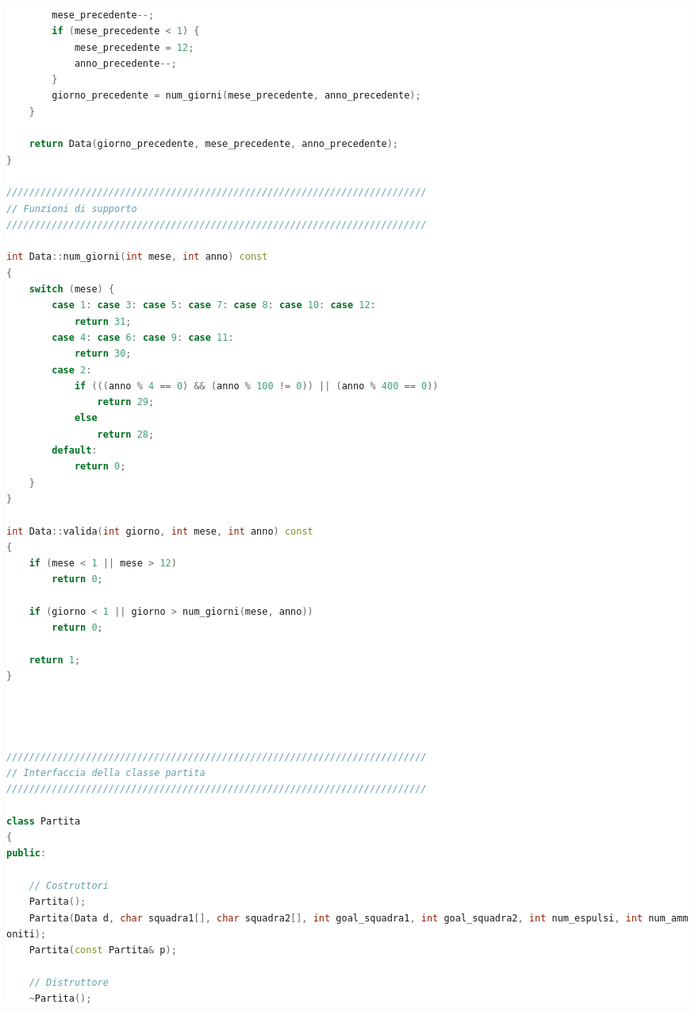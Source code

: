 ```cpp
		mese_precedente--;
		if (mese_precedente < 1) {
			mese_precedente = 12;
			anno_precedente--;
		}
		giorno_precedente = num_giorni(mese_precedente, anno_precedente);
	}

	return Data(giorno_precedente, mese_precedente, anno_precedente);
}

//////////////////////////////////////////////////////////////////////////
// Funzioni di supporto
//////////////////////////////////////////////////////////////////////////

int Data::num_giorni(int mese, int anno) const
{
	switch (mese) {
		case 1: case 3: case 5: case 7: case 8: case 10: case 12:
			return 31;
		case 4: case 6: case 9: case 11:
			return 30;
		case 2:
			if (((anno % 4 == 0) && (anno % 100 != 0)) || (anno % 400 == 0))
				return 29;
			else
				return 28;
		default:
			return 0;
	}
}

int Data::valida(int giorno, int mese, int anno) const
{
	if (mese < 1 || mese > 12)
		return 0;

	if (giorno < 1 || giorno > num_giorni(mese, anno))
		return 0;

	return 1;
}




//////////////////////////////////////////////////////////////////////////
// Interfaccia della classe partita
//////////////////////////////////////////////////////////////////////////

class Partita
{
public:

	// Costruttori
	Partita();
	Partita(Data d, char squadra1[], char squadra2[], int goal_squadra1, int goal_squadra2, int num_espulsi, int num_ammoniti);
	Partita(const Partita& p);

	// Distruttore
	~Partita();

```